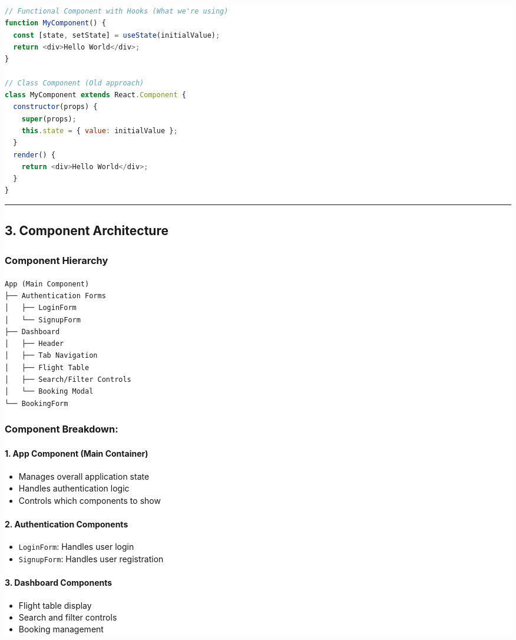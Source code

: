 ```javascript
// Functional Component with Hooks (What we're using)
function MyComponent() {
  const [state, setState] = useState(initialValue);
  return <div>Hello World</div>;
}

// Class Component (Old approach)
class MyComponent extends React.Component {
  constructor(props) {
    super(props);
    this.state = { value: initialValue };
  }
  render() {
    return <div>Hello World</div>;
  }
}
```

---

## 3. Component Architecture

### Component Hierarchy
```
App (Main Component)
├── Authentication Forms
│   ├── LoginForm
│   └── SignupForm
├── Dashboard
│   ├── Header
│   ├── Tab Navigation
│   ├── Flight Table
│   ├── Search/Filter Controls
│   └── Booking Modal
└── BookingForm
```

### Component Breakdown:

#### 1. **App Component** (Main Container)
- Manages overall application state
- Handles authentication logic
- Controls which components to show

#### 2. **Authentication Components**
- `LoginForm`: Handles user login
- `SignupForm`: Handles user registration

#### 3. **Dashboard Components**
- Flight table display
- Search and filter controls
- Booking management
